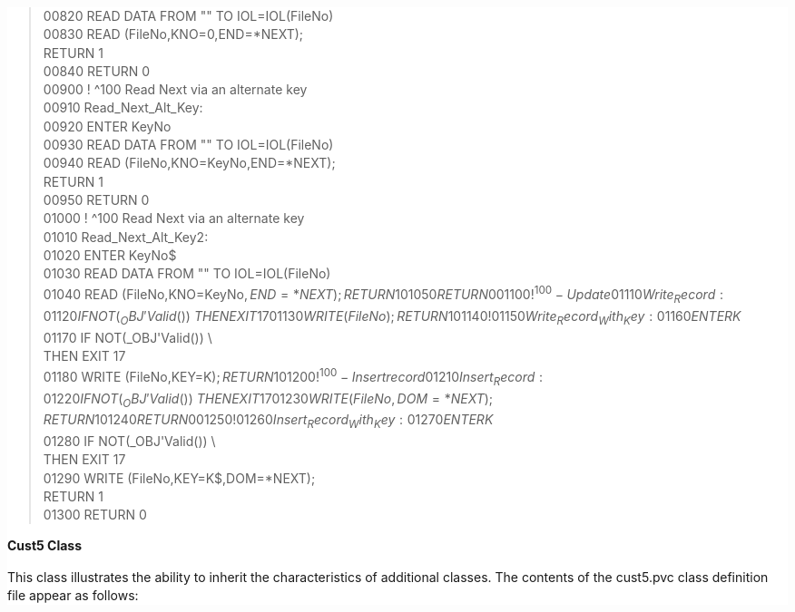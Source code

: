 >  00820 READ DATA FROM "" TO IOL=IOL(FileNo)   
>  00830 READ (FileNo,KNO=0,END=*NEXT);   
>  RETURN 1   
>  00840 RETURN 0   
>  00900 ! ^100 Read Next via an alternate key   
>  00910 Read_Next_Alt_Key:   
>  00920 ENTER KeyNo   
>  00930 READ DATA FROM "" TO IOL=IOL(FileNo)   
>  00940 READ (FileNo,KNO=KeyNo,END=*NEXT);   
>  RETURN 1   
>  00950 RETURN 0   
>  01000 ! ^100 Read Next via an alternate key   
>  01010 Read_Next_Alt_Key2:   
>  01020 ENTER KeyNo$   
>  01030 READ DATA FROM "" TO IOL=IOL(FileNo)   
>  01040 READ (FileNo,KNO=KeyNo$,END=*NEXT);   
>  RETURN 1   
>  01050 RETURN 0   
>  01100 ! ^100 - Update   
>  01110 Write_Record:   
>  01120 IF NOT(_OBJ'Valid()) \   
>  THEN EXIT 17   
>  01130 WRITE (FileNo);   
>  RETURN 1   
>  01140 !   
>  01150 Write_Record_With_Key:   
>  01160 ENTER K$   
>  01170 IF NOT(_OBJ'Valid()) \   
>  THEN EXIT 17   
>  01180 WRITE (FileNo,KEY=K$);   
>  RETURN 1   
>  01200 ! ^100 - Insert record   
>  01210 Insert_Record:   
>  01220 IF NOT(_OBJ'Valid()) \   
>  THEN EXIT 17   
>  01230 WRITE (FileNo,DOM=*NEXT);   
>  RETURN 1   
>  01240 RETURN 0   
>  01250 !   
>  01260 Insert_Record_With_Key:   
>  01270 ENTER K$   
>  01280 IF NOT(_OBJ'Valid()) \   
>  THEN EXIT 17   
>  01290 WRITE (FileNo,KEY=K$,DOM=*NEXT);   
>  RETURN 1   
>  01300 RETURN 0

**Cust5 Class**

This class illustrates the ability to inherit the characteristics of additional classes. The contents of the cust5.pvc class definition file appear as follows:
